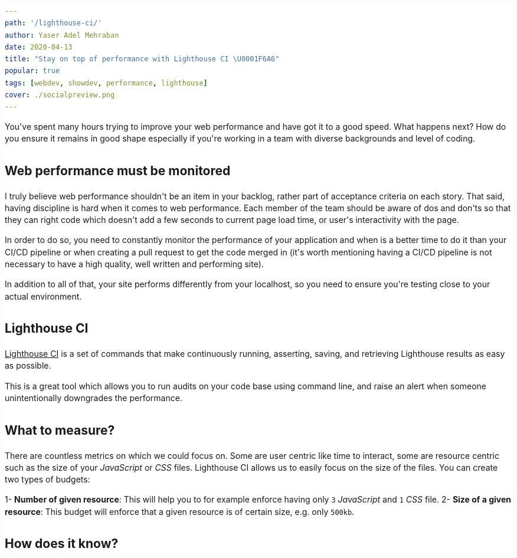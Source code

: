 ```yaml
---
path: '/lighthouse-ci/'
author: Yaser Adel Mehraban
date: 2020-04-13
title: "Stay on top of performance with Lighthouse CI \U0001F6A6"
popular: true
tags: [webdev, showdev, performance, lighthouse]
cover: ./socialpreview.png
---
```

 
You've spent many hours trying to improve your web performance and have got it to a good speed. What happens next? How do you ensure it remains in good shape especially if you're working in a team with diverse backgrounds and level of coding.



## Web performance must be monitored

I truly believe web performance shouldn't be an item in your backlog, rather part of acceptance criteria on each story. That said, having discipline is hard when it comes to web performance. Each member of the team should be aware of dos and don'ts so that they can right code which doesn't add a few seconds to current page load time, or user's interactivity with the page.

In order to do so, you need to constantly monitor the performance of your application and when is a better time to do it than your CI/CD pipeline or when creating a pull request to get the code merged in (it's worth mentioning having a CI/CD pipeline is not necessary to have a high quality, well written and performing site).

In addition to all of that, your site performs differently from your localhost, so you need to ensure you're testing close to your actual environment.

## Lighthouse CI

[Lighthouse CI](https://github.com/GoogleChrome/lighthouse-ci) is a set of commands that make continuously running, asserting, saving, and retrieving Lighthouse results as easy as possible.

This is a great tool which allows you to run audits on your code base using command line, and raise an alert when someone unintentionally downgrades the performance.

## What to measure?

There are countless metrics on which we could focus on. Some are user centric like time to interact, some are resource centric such as the size of your _JavaScript_ or _CSS_ files. Lighthouse CI allows us to easily focus on the size of the files. You can create two types of budgets:

1- **Number of given resource**: This will help you to for example enforce having only `3` _JavaScript_ and `1` _CSS_ file.
2- **Size of a given resource**: This budget will enforce that a given resource is of certain size, e.g. only `500kb`.

## How does it know?
